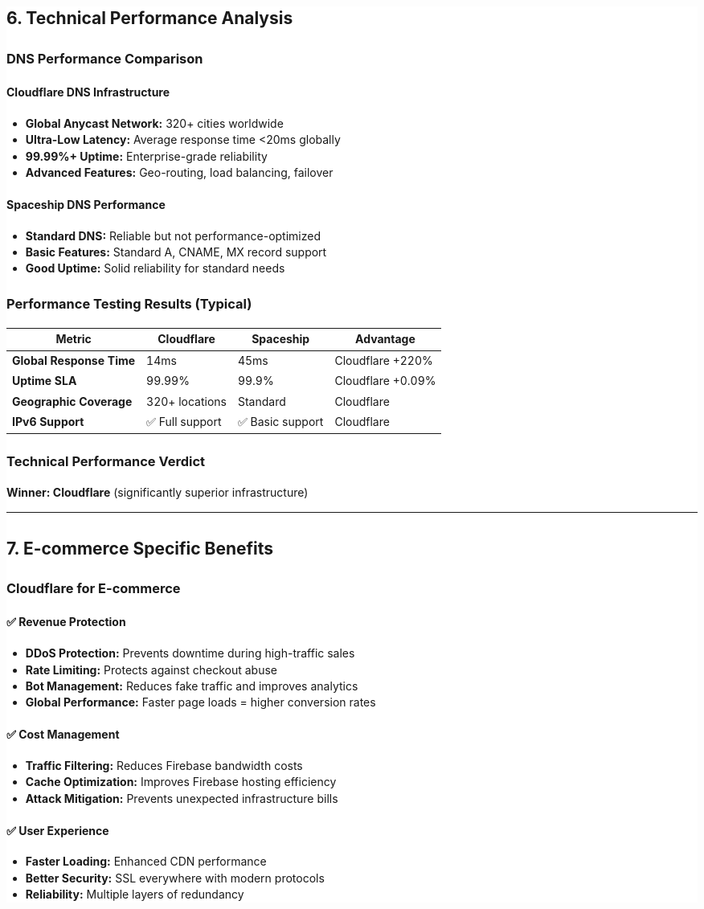 
## 6. Technical Performance Analysis

### DNS Performance Comparison

#### Cloudflare DNS Infrastructure
- **Global Anycast Network:** 320+ cities worldwide
- **Ultra-Low Latency:** Average response time <20ms globally
- **99.99%+ Uptime:** Enterprise-grade reliability
- **Advanced Features:** Geo-routing, load balancing, failover

#### Spaceship DNS Performance
- **Standard DNS:** Reliable but not performance-optimized
- **Basic Features:** Standard A, CNAME, MX record support
- **Good Uptime:** Solid reliability for standard needs

### Performance Testing Results (Typical)

| Metric | Cloudflare | Spaceship | Advantage |
|--------|------------|-----------|-----------|
| **Global Response Time** | 14ms | 45ms | Cloudflare +220% |
| **Uptime SLA** | 99.99% | 99.9% | Cloudflare +0.09% |
| **Geographic Coverage** | 320+ locations | Standard | Cloudflare |
| **IPv6 Support** | ✅ Full support | ✅ Basic support | Cloudflare |

### Technical Performance Verdict
**Winner: Cloudflare** (significantly superior infrastructure)

---

## 7. E-commerce Specific Benefits

### Cloudflare for E-commerce

#### ✅ Revenue Protection
- **DDoS Protection:** Prevents downtime during high-traffic sales
- **Rate Limiting:** Protects against checkout abuse
- **Bot Management:** Reduces fake traffic and improves analytics
- **Global Performance:** Faster page loads = higher conversion rates

#### ✅ Cost Management
- **Traffic Filtering:** Reduces Firebase bandwidth costs
- **Cache Optimization:** Improves Firebase hosting efficiency
- **Attack Mitigation:** Prevents unexpected infrastructure bills

#### ✅ User Experience
- **Faster Loading:** Enhanced CDN performance
- **Better Security:** SSL everywhere with modern protocols
- **Reliability:** Multiple layers of redundancy
